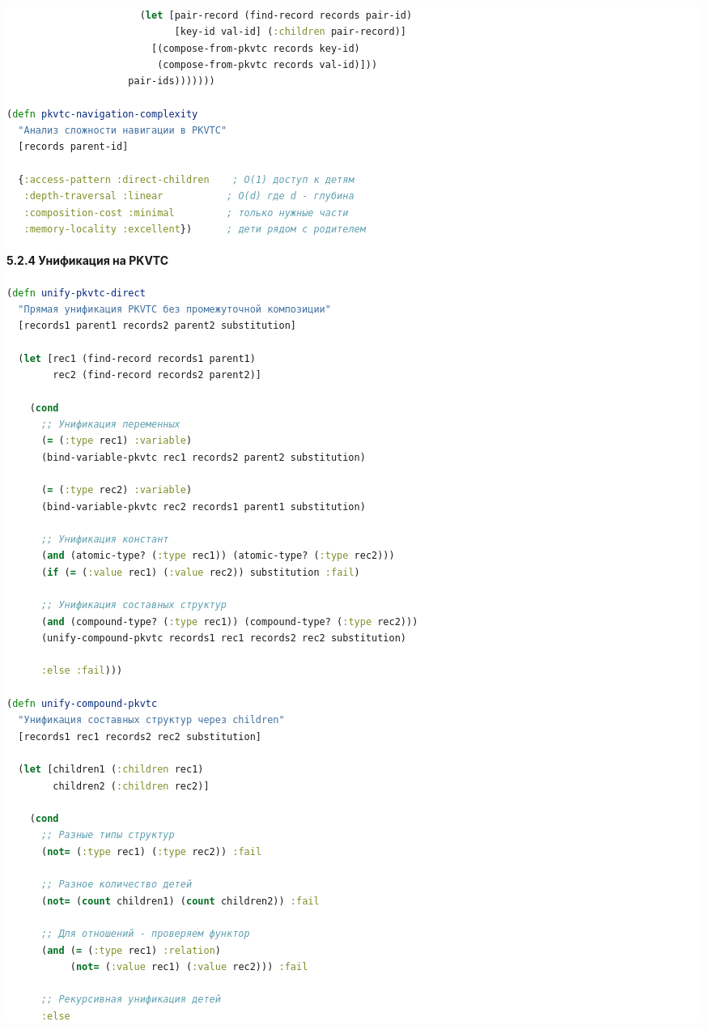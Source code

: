 ```clojure
                       (let [pair-record (find-record records pair-id)
                             [key-id val-id] (:children pair-record)]
                         [(compose-from-pkvtc records key-id)
                          (compose-from-pkvtc records val-id)]))
                     pair-ids)))))))

(defn pkvtc-navigation-complexity
  "Анализ сложности навигации в PKVTC"
  [records parent-id]
  
  {:access-pattern :direct-children    ; O(1) доступ к детям
   :depth-traversal :linear           ; O(d) где d - глубина
   :composition-cost :minimal         ; только нужные части
   :memory-locality :excellent})      ; дети рядом с родителем
```

#### 5.2.4 Унификация на PKVTC

```clojure
(defn unify-pkvtc-direct
  "Прямая унификация PKVTC без промежуточной композиции"
  [records1 parent1 records2 parent2 substitution]
  
  (let [rec1 (find-record records1 parent1)
        rec2 (find-record records2 parent2)]
    
    (cond
      ;; Унификация переменных
      (= (:type rec1) :variable)
      (bind-variable-pkvtc rec1 records2 parent2 substitution)
      
      (= (:type rec2) :variable)
      (bind-variable-pkvtc rec2 records1 parent1 substitution)
      
      ;; Унификация констант
      (and (atomic-type? (:type rec1)) (atomic-type? (:type rec2)))
      (if (= (:value rec1) (:value rec2)) substitution :fail)
      
      ;; Унификация составных структур
      (and (compound-type? (:type rec1)) (compound-type? (:type rec2)))
      (unify-compound-pkvtc records1 rec1 records2 rec2 substitution)
      
      :else :fail)))

(defn unify-compound-pkvtc
  "Унификация составных структур через children"
  [records1 rec1 records2 rec2 substitution]
  
  (let [children1 (:children rec1)
        children2 (:children rec2)]
    
    (cond
      ;; Разные типы структур
      (not= (:type rec1) (:type rec2)) :fail
      
      ;; Разное количество детей
      (not= (count children1) (count children2)) :fail
      
      ;; Для отношений - проверяем функтор
      (and (= (:type rec1) :relation)
           (not= (:value rec1) (:value rec2))) :fail
      
      ;; Рекурсивная унификация детей
      :else
```
